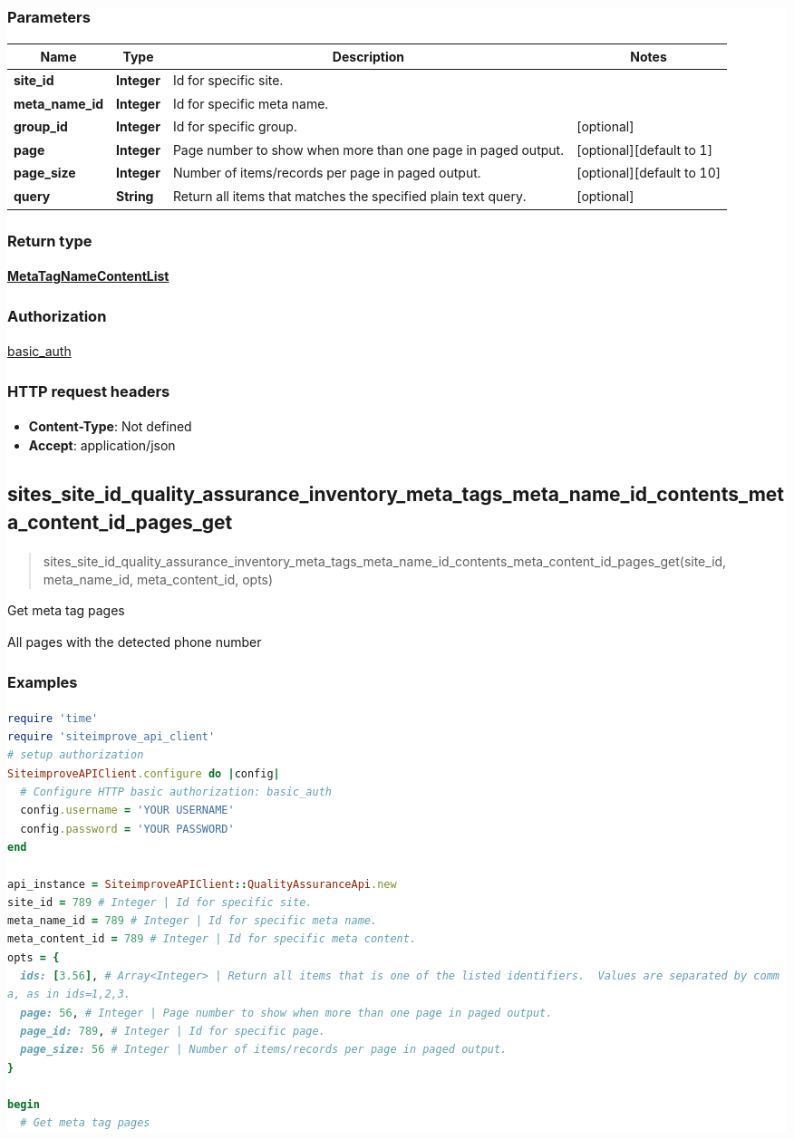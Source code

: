 ### Parameters

| Name | Type | Description | Notes |
| ---- | ---- | ----------- | ----- |
| **site_id** | **Integer** | Id for specific site. |  |
| **meta_name_id** | **Integer** | Id for specific meta name. |  |
| **group_id** | **Integer** | Id for specific group. | [optional] |
| **page** | **Integer** | Page number to show when more than one page in paged output. | [optional][default to 1] |
| **page_size** | **Integer** | Number of items/records per page in paged output. | [optional][default to 10] |
| **query** | **String** | Return all items that matches the specified plain text query. | [optional] |

### Return type

[**MetaTagNameContentList**](MetaTagNameContentList.md)

### Authorization

[basic_auth](../README.md#basic_auth)

### HTTP request headers

- **Content-Type**: Not defined
- **Accept**: application/json


## sites_site_id_quality_assurance_inventory_meta_tags_meta_name_id_contents_meta_content_id_pages_get

> <ReferringPageList> sites_site_id_quality_assurance_inventory_meta_tags_meta_name_id_contents_meta_content_id_pages_get(site_id, meta_name_id, meta_content_id, opts)

Get meta tag pages

All pages with the detected phone number

### Examples

```ruby
require 'time'
require 'siteimprove_api_client'
# setup authorization
SiteimproveAPIClient.configure do |config|
  # Configure HTTP basic authorization: basic_auth
  config.username = 'YOUR USERNAME'
  config.password = 'YOUR PASSWORD'
end

api_instance = SiteimproveAPIClient::QualityAssuranceApi.new
site_id = 789 # Integer | Id for specific site.
meta_name_id = 789 # Integer | Id for specific meta name.
meta_content_id = 789 # Integer | Id for specific meta content.
opts = {
  ids: [3.56], # Array<Integer> | Return all items that is one of the listed identifiers.  Values are separated by comma, as in ids=1,2,3.
  page: 56, # Integer | Page number to show when more than one page in paged output.
  page_id: 789, # Integer | Id for specific page.
  page_size: 56 # Integer | Number of items/records per page in paged output.
}

begin
  # Get meta tag pages
```